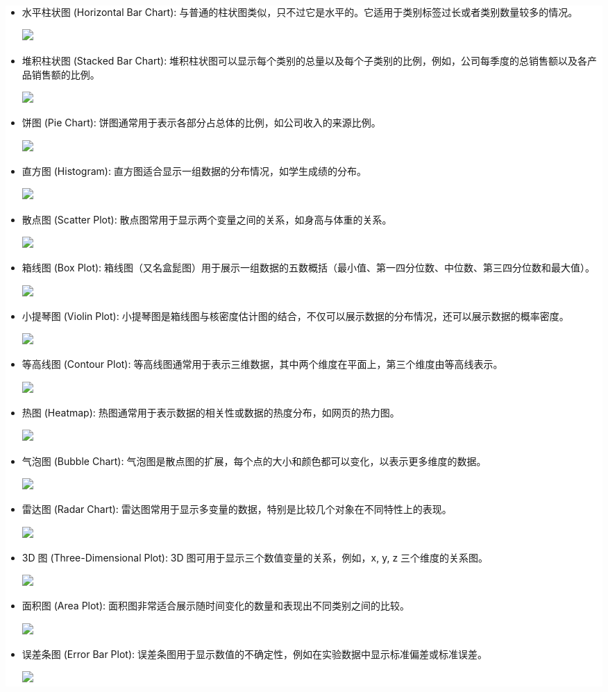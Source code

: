 *   水平柱状图 (Horizontal Bar Chart): 与普通的柱状图类似，只不过它是水平的。它适用于类别标签过长或者类别数量较多的情况。
    
    ![](https://mmbiz.qpic.cn/mmbiz_png/90Kxd0FAJJd1sb0ReibzyXAyHlJ4K7RtzAAxbxIufRkGajWZB7D0Vf1YibTJo8D98XVoxTeCIzUDPHEJcSkdicyTw/640?wx_fmt=png)
    
*   堆积柱状图 (Stacked Bar Chart): 堆积柱状图可以显示每个类别的总量以及每个子类别的比例，例如，公司每季度的总销售额以及各产品销售额的比例。
    
    ![](https://mmbiz.qpic.cn/mmbiz_png/90Kxd0FAJJd1sb0ReibzyXAyHlJ4K7Rtzf6EssyiaCGpPRDz6GfiaibG7x7p7LTeUBic7xkznowCf1zzAh7OoBkkFPA/640?wx_fmt=png)  
    
*   饼图 (Pie Chart): 饼图通常用于表示各部分占总体的比例，如公司收入的来源比例。
    
    ![](https://mmbiz.qpic.cn/mmbiz_png/90Kxd0FAJJd1sb0ReibzyXAyHlJ4K7RtzrcVZUJSycIpRBIY4DanEjXlb3aS28S43yrZjGBbP3IuJTYLXtrCicxA/640?wx_fmt=png)  
    
*   直方图 (Histogram): 直方图适合显示一组数据的分布情况，如学生成绩的分布。
    
    ![](https://mmbiz.qpic.cn/mmbiz_png/90Kxd0FAJJd1sb0ReibzyXAyHlJ4K7RtzrZUXGmAU5Vva19sia5Zx8bNx8UKBic2aEgvQeZDmEGKUwKGiaQhKWhBHA/640?wx_fmt=png)  
    
*   散点图 (Scatter Plot): 散点图常用于显示两个变量之间的关系，如身高与体重的关系。
    
    ![](https://mmbiz.qpic.cn/mmbiz_png/90Kxd0FAJJd1sb0ReibzyXAyHlJ4K7Rtz7aCrpWps0qDMiaA38XepYXSha5icjhL7siaG4TiabDARicZDU5MGyyAgYhw/640?wx_fmt=png)  
    
*   箱线图 (Box Plot): 箱线图（又名盒髭图）用于展示一组数据的五数概括（最小值、第一四分位数、中位数、第三四分位数和最大值）。
    
    ![](https://mmbiz.qpic.cn/mmbiz_png/90Kxd0FAJJd1sb0ReibzyXAyHlJ4K7RtzQF2Kx8O01oB16F5AJmKXOrvLRtFMXib4ia5Yo7T6yqDYS75FxaKJahbg/640?wx_fmt=png)  
    
*   小提琴图 (Violin Plot): 小提琴图是箱线图与核密度估计图的结合，不仅可以展示数据的分布情况，还可以展示数据的概率密度。
    
    ![](https://mmbiz.qpic.cn/mmbiz_png/90Kxd0FAJJd1sb0ReibzyXAyHlJ4K7Rtz0Gvz7dgASuA5qDmicib2cgDd5hutzcCGRoCiaZRV7GPickwlvYkHAe0gyg/640?wx_fmt=png)  
    
*   等高线图 (Contour Plot): 等高线图通常用于表示三维数据，其中两个维度在平面上，第三个维度由等高线表示。
    
    ![](https://mmbiz.qpic.cn/mmbiz_png/90Kxd0FAJJd1sb0ReibzyXAyHlJ4K7RtzmiamrSKfFjOTNp6KQ4seBhSjqnMG099wO9Uk2Yek9A6KNFLMeIsaIXg/640?wx_fmt=png)  
    
*   热图 (Heatmap): 热图通常用于表示数据的相关性或数据的热度分布，如网页的热力图。
    
    ![](https://mmbiz.qpic.cn/mmbiz_png/90Kxd0FAJJd1sb0ReibzyXAyHlJ4K7RtzRTtTfpHHlp08q44eiaXyTRRRicibMyoHkwN2BhALWIrnfib5V7rNjRfmvA/640?wx_fmt=png)  
    
*   气泡图 (Bubble Chart): 气泡图是散点图的扩展，每个点的大小和颜色都可以变化，以表示更多维度的数据。
    
    ![](https://mmbiz.qpic.cn/mmbiz_png/90Kxd0FAJJd1sb0ReibzyXAyHlJ4K7Rtz3zgia8DhAYib3Z13HYsKKD2Evp7S3GZgzh2A2tRgv2CaRKwQMOKArr1w/640?wx_fmt=png)  
    
*   雷达图 (Radar Chart): 雷达图常用于显示多变量的数据，特别是比较几个对象在不同特性上的表现。
    
    ![](https://mmbiz.qpic.cn/mmbiz_png/90Kxd0FAJJd1sb0ReibzyXAyHlJ4K7Rtz7nZ49yWiasJoYp0XB0LicfGAZZTKAS6gibHJO2MHvQuEfhicMLZTDeRQjg/640?wx_fmt=png)  
    
*   3D 图 (Three-Dimensional Plot): 3D 图可用于显示三个数值变量的关系，例如，x, y, z 三个维度的关系图。
    
    ![](https://mmbiz.qpic.cn/mmbiz_png/90Kxd0FAJJd1sb0ReibzyXAyHlJ4K7RtzA3EYbevQTtOCQ2ZXjP50ruhhJxxqZ92bsgWdPvdoHHxxAuSoTmATTA/640?wx_fmt=png)  
    
*   面积图 (Area Plot): 面积图非常适合展示随时间变化的数量和表现出不同类别之间的比较。
    
    ![](https://mmbiz.qpic.cn/mmbiz_png/90Kxd0FAJJd1sb0ReibzyXAyHlJ4K7Rtzfic7443tkLWXMnrutSicXjHuevWagzK6kDKBtRC3MiaL95vGU44n5pEjQ/640?wx_fmt=png)  
    
*   误差条图 (Error Bar Plot): 误差条图用于显示数值的不确定性，例如在实验数据中显示标准偏差或标准误差。
    
    ![](https://mmbiz.qpic.cn/mmbiz_png/90Kxd0FAJJd1sb0ReibzyXAyHlJ4K7RtzVAn0Rapdc1MWda781SdbrHVPPTIT3NMSBuAmMqsfIVGicGFCofegAtg/640?wx_fmt=png)  
    